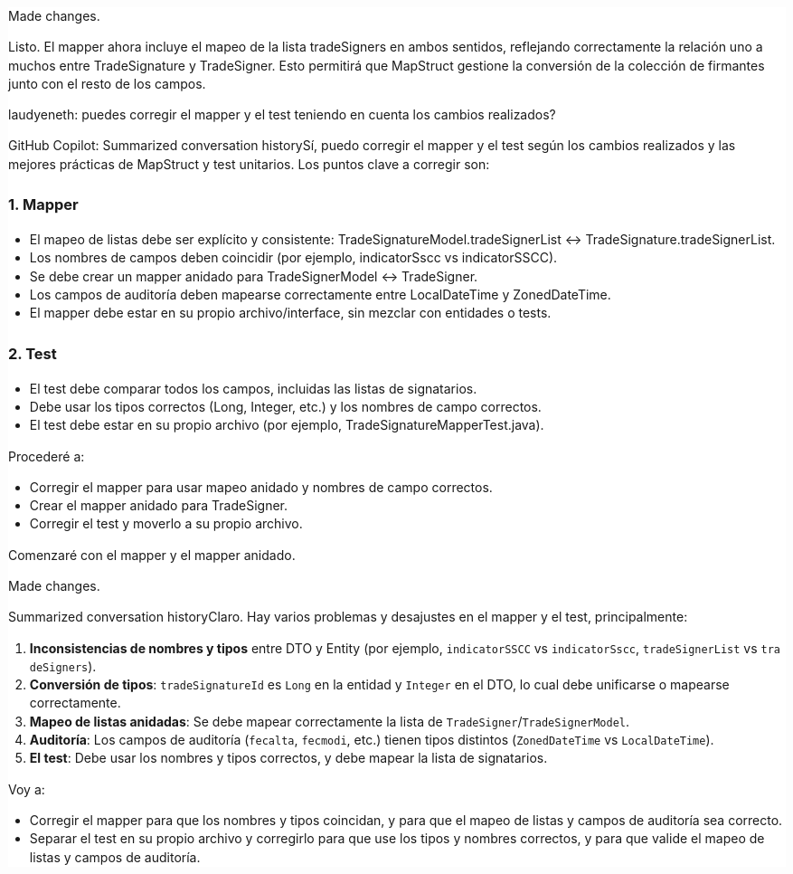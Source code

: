 
Made changes.

Listo. El mapper ahora incluye el mapeo de la lista tradeSigners en ambos sentidos, reflejando correctamente la relación uno a muchos entre TradeSignature y TradeSigner. Esto permitirá que MapStruct gestione la conversión de la colección de firmantes junto con el resto de los campos.

laudyeneth: puedes corregir el mapper y el test teniendo en cuenta los cambios realizados?

GitHub Copilot: Summarized conversation historySí, puedo corregir el mapper y el test según los cambios realizados y las mejores prácticas de MapStruct y test unitarios. Los puntos clave a corregir son:

### 1. Mapper
- El mapeo de listas debe ser explícito y consistente: TradeSignatureModel.tradeSignerList <-> TradeSignature.tradeSignerList.
- Los nombres de campos deben coincidir (por ejemplo, indicatorSscc vs indicatorSSCC).
- Se debe crear un mapper anidado para TradeSignerModel <-> TradeSigner.
- Los campos de auditoría deben mapearse correctamente entre LocalDateTime y ZonedDateTime.
- El mapper debe estar en su propio archivo/interface, sin mezclar con entidades o tests.

### 2. Test
- El test debe comparar todos los campos, incluidas las listas de signatarios.
- Debe usar los tipos correctos (Long, Integer, etc.) y los nombres de campo correctos.
- El test debe estar en su propio archivo (por ejemplo, TradeSignatureMapperTest.java).

Procederé a:
- Corregir el mapper para usar mapeo anidado y nombres de campo correctos.
- Crear el mapper anidado para TradeSigner.
- Corregir el test y moverlo a su propio archivo.

Comenzaré con el mapper y el mapper anidado. 
````

````


Made changes.

Summarized conversation historyClaro. Hay varios problemas y desajustes en el mapper y el test, principalmente:

1. **Inconsistencias de nombres y tipos** entre DTO y Entity (por ejemplo, `indicatorSSCC` vs `indicatorSscc`, `tradeSignerList` vs `tradeSigners`).
2. **Conversión de tipos**: `tradeSignatureId` es `Long` en la entidad y `Integer` en el DTO, lo cual debe unificarse o mapearse correctamente.
3. **Mapeo de listas anidadas**: Se debe mapear correctamente la lista de `TradeSigner`/`TradeSignerModel`.
4. **Auditoría**: Los campos de auditoría (`fecalta`, `fecmodi`, etc.) tienen tipos distintos (`ZonedDateTime` vs `LocalDateTime`).
5. **El test**: Debe usar los nombres y tipos correctos, y debe mapear la lista de signatarios.

Voy a:
- Corregir el mapper para que los nombres y tipos coincidan, y para que el mapeo de listas y campos de auditoría sea correcto.
- Separar el test en su propio archivo y corregirlo para que use los tipos y nombres correctos, y para que valide el mapeo de listas y campos de auditoría.
